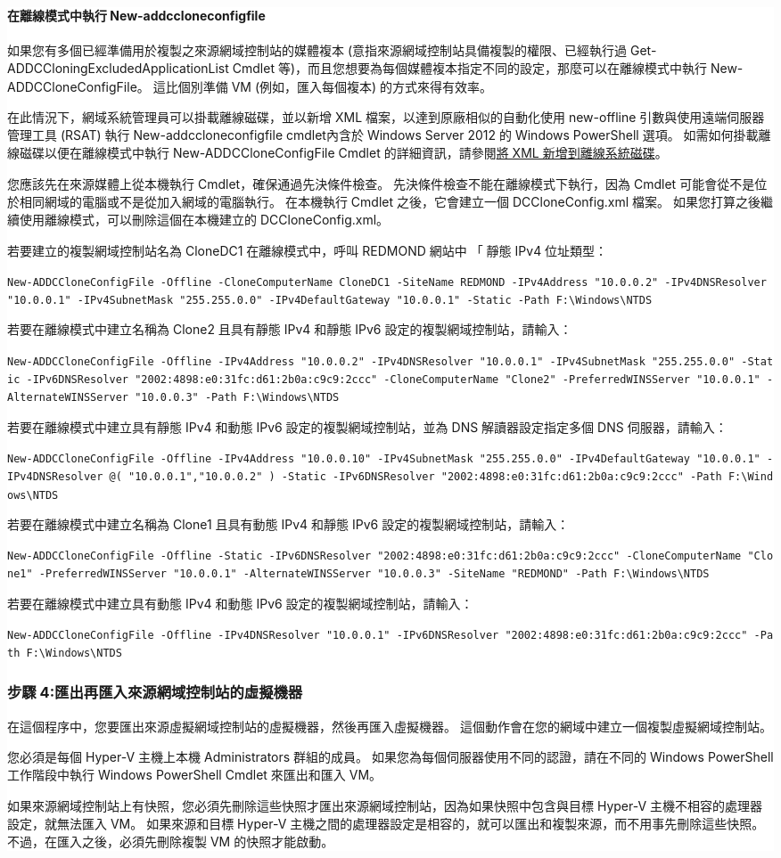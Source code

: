 #### <a name="BKMK_OfflineMode"></a>在離線模式中執行 New-addccloneconfigfile
如果您有多個已經準備用於複製之來源網域控制站的媒體複本 (意指來源網域控制站具備複製的權限、已經執行過 Get-ADDCCloningExcludedApplicationList Cmdlet 等)，而且您想要為每個媒體複本指定不同的設定，那麼可以在離線模式中執行 New-ADDCCloneConfigFile。 這比個別準備 VM (例如，匯入每個複本) 的方式來得有效率。

在此情況下，網域系統管理員可以掛載離線磁碟，並以新增 XML 檔案，以達到原廠相似的自動化使用 new-offline 引數與使用遠端伺服器管理工具 (RSAT) 執行 New-addccloneconfigfile cmdlet內含於 Windows Server 2012 的 Windows PowerShell 選項。 如需如何掛載離線磁碟以便在離線模式中執行 New-ADDCCloneConfigFile Cmdlet 的詳細資訊，請參閱[將 XML 新增到離線系統磁碟](../ad-ds/get-started/virtual-dc/Virtualized-Domain-Controller-Deployment-and-Configuration.md#BKMK_Offline)。

您應該先在來源媒體上從本機執行 Cmdlet，確保通過先決條件檢查。 先決條件檢查不能在離線模式下執行，因為 Cmdlet 可能會從不是位於相同網域的電腦或不是從加入網域的電腦執行。 在本機執行 Cmdlet 之後，它會建立一個 DCCloneConfig.xml 檔案。 如果您打算之後繼續使用離線模式，可以刪除這個在本機建立的 DCCloneConfig.xml。

若要建立的複製網域控制站名為 CloneDC1 在離線模式中，呼叫 REDMOND 網站中 「 靜態 IPv4 位址類型：


    New-ADDCCloneConfigFile -Offline -CloneComputerName CloneDC1 -SiteName REDMOND -IPv4Address "10.0.0.2" -IPv4DNSResolver "10.0.0.1" -IPv4SubnetMask "255.255.0.0" -IPv4DefaultGateway "10.0.0.1" -Static -Path F:\Windows\NTDS


若要在離線模式中建立名稱為 Clone2 且具有靜態 IPv4 和靜態 IPv6 設定的複製網域控制站，請輸入：


    New-ADDCCloneConfigFile -Offline -IPv4Address "10.0.0.2" -IPv4DNSResolver "10.0.0.1" -IPv4SubnetMask "255.255.0.0" -Static -IPv6DNSResolver "2002:4898:e0:31fc:d61:2b0a:c9c9:2ccc" -CloneComputerName "Clone2" -PreferredWINSServer "10.0.0.1" -AlternateWINSServer "10.0.0.3" -Path F:\Windows\NTDS


若要在離線模式中建立具有靜態 IPv4 和動態 IPv6 設定的複製網域控制站，並為 DNS 解讀器設定指定多個 DNS 伺服器，請輸入：


    New-ADDCCloneConfigFile -Offline -IPv4Address "10.0.0.10" -IPv4SubnetMask "255.255.0.0" -IPv4DefaultGateway "10.0.0.1" -IPv4DNSResolver @( "10.0.0.1","10.0.0.2" ) -Static -IPv6DNSResolver "2002:4898:e0:31fc:d61:2b0a:c9c9:2ccc" -Path F:\Windows\NTDS 


若要在離線模式中建立名稱為 Clone1 且具有動態 IPv4 和靜態 IPv6 設定的複製網域控制站，請輸入：


    New-ADDCCloneConfigFile -Offline -Static -IPv6DNSResolver "2002:4898:e0:31fc:d61:2b0a:c9c9:2ccc" -CloneComputerName "Clone1" -PreferredWINSServer "10.0.0.1" -AlternateWINSServer "10.0.0.3" -SiteName "REDMOND" -Path F:\Windows\NTDS


若要在離線模式中建立具有動態 IPv4 和動態 IPv6 設定的複製網域控制站，請輸入：


    New-ADDCCloneConfigFile -Offline -IPv4DNSResolver "10.0.0.1" -IPv6DNSResolver "2002:4898:e0:31fc:d61:2b0a:c9c9:2ccc" -Path F:\Windows\NTDS


### <a name="bkmk7_export_import_vm_sourcedc"></a>步驟 4:匯出再匯入來源網域控制站的虛擬機器
在這個程序中，您要匯出來源虛擬網域控制站的虛擬機器，然後再匯入虛擬機器。 這個動作會在您的網域中建立一個複製虛擬網域控制站。

您必須是每個 Hyper-V 主機上本機 Administrators 群組的成員。 如果您為每個伺服器使用不同的認證，請在不同的 Windows PowerShell 工作階段中執行 Windows PowerShell Cmdlet 來匯出和匯入 VM。

如果來源網域控制站上有快照，您必須先刪除這些快照才匯出來源網域控制站，因為如果快照中包含與目標 Hyper-V 主機不相容的處理器設定，就無法匯入 VM。 如果來源和目標 Hyper-V 主機之間的處理器設定是相容的，就可以匯出和複製來源，而不用事先刪除這些快照。 不過，在匯入之後，必須先刪除複製 VM 的快照才能啟動。
